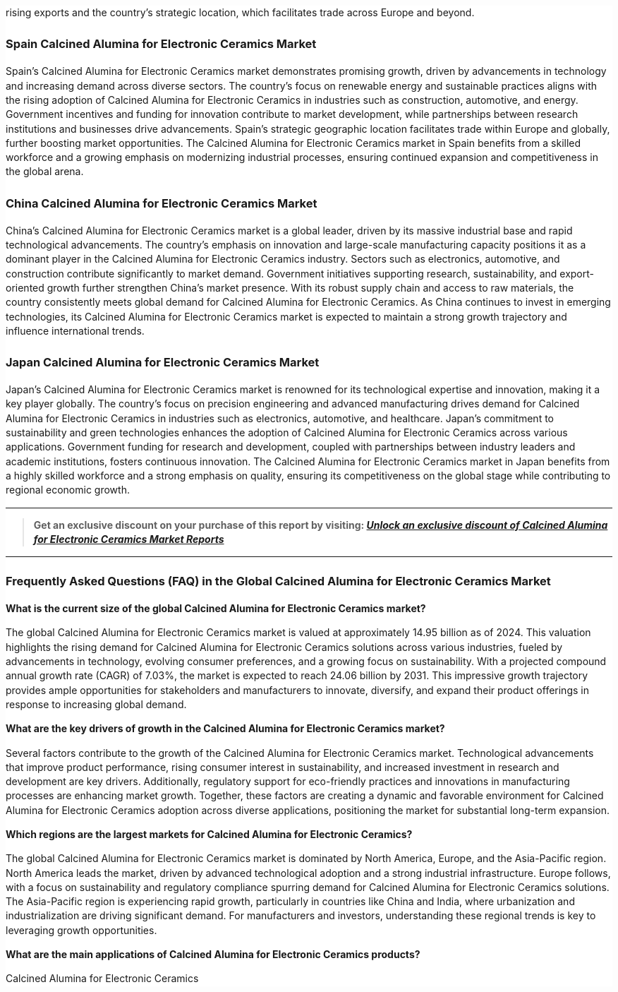 rising exports and the country&rsquo;s strategic location, which facilitates trade across Europe and beyond.</p><h3>Spain Calcined Alumina for Electronic Ceramics Market</h3><p>Spain&rsquo;s Calcined Alumina for Electronic Ceramics market demonstrates promising growth, driven by advancements in technology and increasing demand across diverse sectors. The country&rsquo;s focus on renewable energy and sustainable practices aligns with the rising adoption of Calcined Alumina for Electronic Ceramics in industries such as construction, automotive, and energy. Government incentives and funding for innovation contribute to market development, while partnerships between research institutions and businesses drive advancements. Spain&rsquo;s strategic geographic location facilitates trade within Europe and globally, further boosting market opportunities. The Calcined Alumina for Electronic Ceramics market in Spain benefits from a skilled workforce and a growing emphasis on modernizing industrial processes, ensuring continued expansion and competitiveness in the global arena.</p><h3>China Calcined Alumina for Electronic Ceramics Market</h3><p>China&rsquo;s Calcined Alumina for Electronic Ceramics market is a global leader, driven by its massive industrial base and rapid technological advancements. The country&rsquo;s emphasis on innovation and large-scale manufacturing capacity positions it as a dominant player in the Calcined Alumina for Electronic Ceramics industry. Sectors such as electronics, automotive, and construction contribute significantly to market demand. Government initiatives supporting research, sustainability, and export-oriented growth further strengthen China&rsquo;s market presence. With its robust supply chain and access to raw materials, the country consistently meets global demand for Calcined Alumina for Electronic Ceramics. As China continues to invest in emerging technologies, its Calcined Alumina for Electronic Ceramics market is expected to maintain a strong growth trajectory and influence international trends.</p><h3>Japan Calcined Alumina for Electronic Ceramics Market</h3><p>Japan&rsquo;s Calcined Alumina for Electronic Ceramics market is renowned for its technological expertise and innovation, making it a key player globally. The country&rsquo;s focus on precision engineering and advanced manufacturing drives demand for Calcined Alumina for Electronic Ceramics in industries such as electronics, automotive, and healthcare. Japan&rsquo;s commitment to sustainability and green technologies enhances the adoption of Calcined Alumina for Electronic Ceramics across various applications. Government funding for research and development, coupled with partnerships between industry leaders and academic institutions, fosters continuous innovation. The Calcined Alumina for Electronic Ceramics market in Japan benefits from a highly skilled workforce and a strong emphasis on quality, ensuring its competitiveness on the global stage while contributing to regional economic growth.</p><hr /><blockquote><p><strong>Get an exclusive discount on your purchase of this report by visiting: <em><a href="://marketresearchpulse.com/ask-for-discount/96322?utm_source=Github&amp;utm_medium=021">Unlock an exclusive discount of Calcined Alumina for Electronic Ceramics Market Reports</a></em>&nbsp;</strong></p></blockquote><hr /><h3>Frequently Asked Questions (FAQ) in the Global Calcined Alumina for Electronic Ceramics Market</h3><p><strong>What is the current size of the global Calcined Alumina for Electronic Ceramics market?</strong></p><p>The global Calcined Alumina for Electronic Ceramics market is valued at approximately 14.95 billion as of 2024. This valuation highlights the rising demand for Calcined Alumina for Electronic Ceramics solutions across various industries, fueled by advancements in technology, evolving consumer preferences, and a growing focus on sustainability. With a projected compound annual growth rate (CAGR) of 7.03%, the market is expected to reach 24.06 billion by 2031. This impressive growth trajectory provides ample opportunities for stakeholders and manufacturers to innovate, diversify, and expand their product offerings in response to increasing global demand.</p><p><strong>What are the key drivers of growth in the Calcined Alumina for Electronic Ceramics market?</strong></p><p>Several factors contribute to the growth of the Calcined Alumina for Electronic Ceramics market. Technological advancements that improve product performance, rising consumer interest in sustainability, and increased investment in research and development are key drivers. Additionally, regulatory support for eco-friendly practices and innovations in manufacturing processes are enhancing market growth. Together, these factors are creating a dynamic and favorable environment for Calcined Alumina for Electronic Ceramics adoption across diverse applications, positioning the market for substantial long-term expansion.</p><p><strong>Which regions are the largest markets for Calcined Alumina for Electronic Ceramics?</strong></p><p>The global Calcined Alumina for Electronic Ceramics market is dominated by North America, Europe, and the Asia-Pacific region. North America leads the market, driven by advanced technological adoption and a strong industrial infrastructure. Europe follows, with a focus on sustainability and regulatory compliance spurring demand for Calcined Alumina for Electronic Ceramics solutions. The Asia-Pacific region is experiencing rapid growth, particularly in countries like China and India, where urbanization and industrialization are driving significant demand. For manufacturers and investors, understanding these regional trends is key to leveraging growth opportunities.</p><p><strong>What are the main applications of Calcined Alumina for Electronic Ceramics products?</strong></p><p>Calcined Alumina for Electronic Ceramics